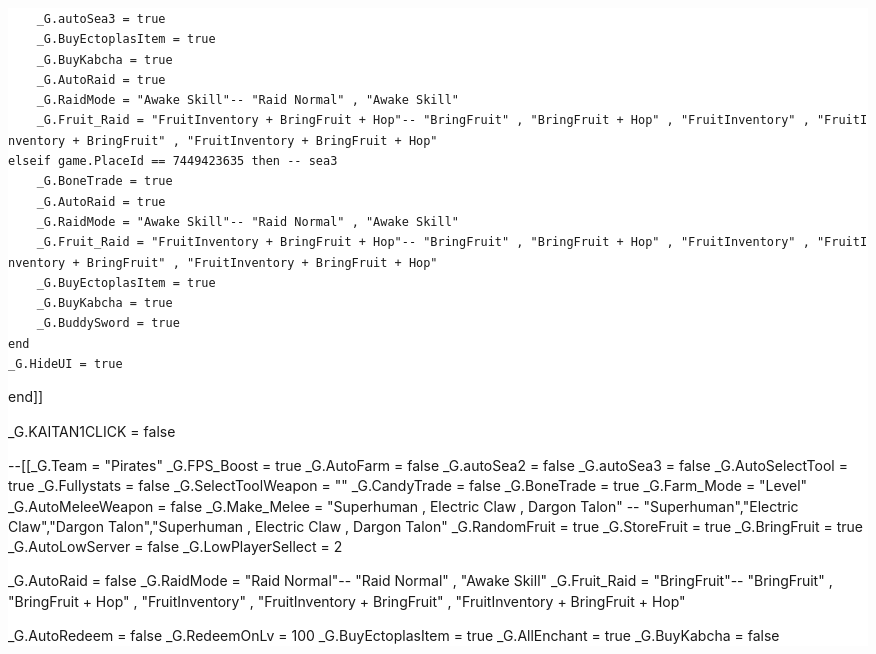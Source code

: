         _G.autoSea3 = true
        _G.BuyEctoplasItem = true
        _G.BuyKabcha = true
        _G.AutoRaid = true
        _G.RaidMode = "Awake Skill"-- "Raid Normal" , "Awake Skill"
        _G.Fruit_Raid = "FruitInventory + BringFruit + Hop"-- "BringFruit" , "BringFruit + Hop" , "FruitInventory" , "FruitInventory + BringFruit" , "FruitInventory + BringFruit + Hop"
    elseif game.PlaceId == 7449423635 then -- sea3
        _G.BoneTrade = true
        _G.AutoRaid = true
        _G.RaidMode = "Awake Skill"-- "Raid Normal" , "Awake Skill"
        _G.Fruit_Raid = "FruitInventory + BringFruit + Hop"-- "BringFruit" , "BringFruit + Hop" , "FruitInventory" , "FruitInventory + BringFruit" , "FruitInventory + BringFruit + Hop"
        _G.BuyEctoplasItem = true
        _G.BuyKabcha = true
        _G.BuddySword = true
    end
    _G.HideUI = true
end]]



_G.KAITAN1CLICK = false




--[[_G.Team = "Pirates"
_G.FPS_Boost = true
_G.AutoFarm = false
_G.autoSea2 = false
_G.autoSea3 = false
_G.AutoSelectTool = true
_G.Fullystats = false
_G.SelectToolWeapon = ""
_G.CandyTrade = false
_G.BoneTrade = true
_G.Farm_Mode = "Level"
_G.AutoMeleeWeapon = false
_G.Make_Melee = "Superhuman , Electric Claw , Dargon Talon"  -- "Superhuman","Electric Claw","Dargon Talon","Superhuman , Electric Claw , Dargon Talon"
_G.RandomFruit = true
_G.StoreFruit = true
_G.BringFruit = true
_G.AutoLowServer = false
_G.LowPlayerSellect = 2

_G.AutoRaid = false
_G.RaidMode = "Raid Normal"-- "Raid Normal" , "Awake Skill"
_G.Fruit_Raid = "BringFruit"-- "BringFruit" , "BringFruit + Hop" , "FruitInventory" , "FruitInventory + BringFruit" , "FruitInventory + BringFruit + Hop"

_G.AutoRedeem = false
_G.RedeemOnLv = 100
_G.BuyEctoplasItem = true
_G.AllEnchant = true
_G.BuyKabcha = false
